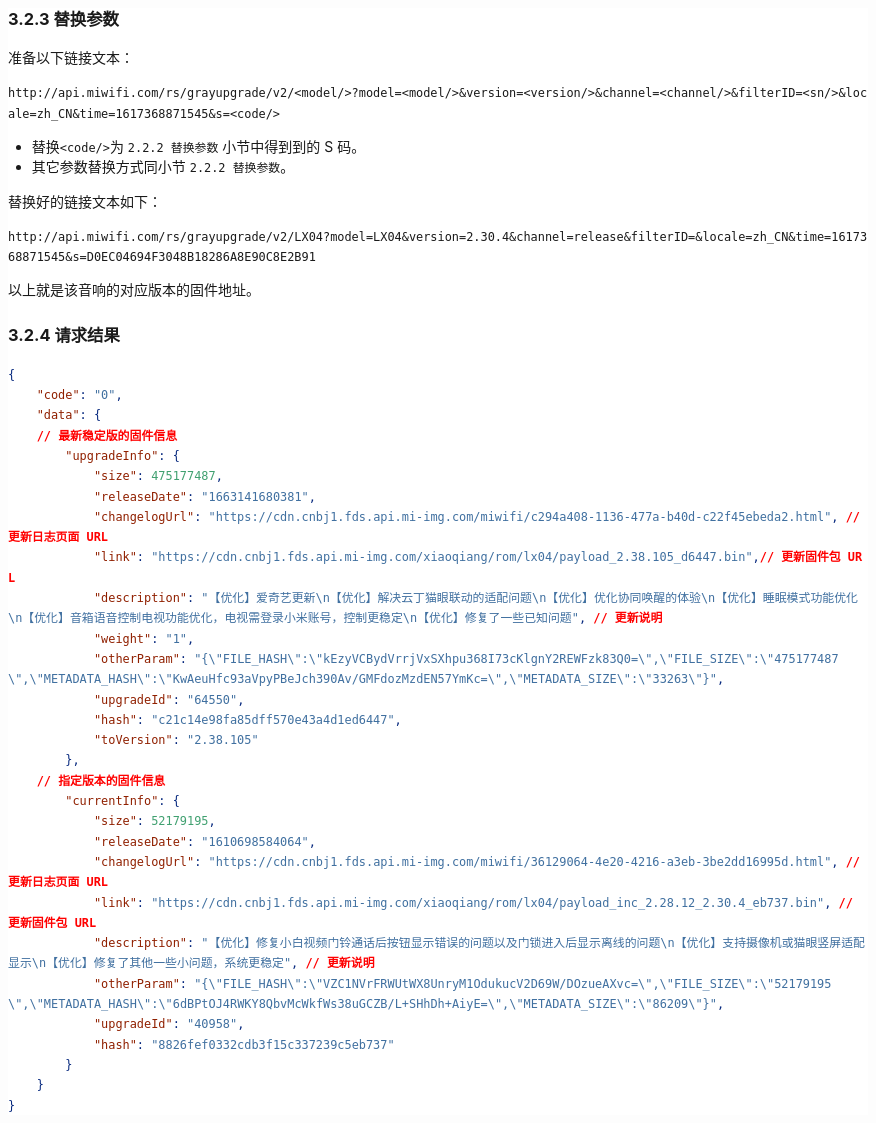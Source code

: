 ### 3.2.3 替换参数

准备以下链接文本：

```
http://api.miwifi.com/rs/grayupgrade/v2/<model/>?model=<model/>&version=<version/>&channel=<channel/>&filterID=<sn/>&locale=zh_CN&time=1617368871545&s=<code/>
```

- 替换`<code/>`为 `2.2.2 替换参数` 小节中得到到的 S 码。
- 其它参数替换方式同小节 `2.2.2 替换参数`。

替换好的链接文本如下：

```
http://api.miwifi.com/rs/grayupgrade/v2/LX04?model=LX04&version=2.30.4&channel=release&filterID=&locale=zh_CN&time=1617368871545&s=D0EC04694F3048B18286A8E90C8E2B91
```

以上就是该音响的对应版本的固件地址。

### 3.2.4 请求结果

```json
{
	"code": "0",
	"data": {
    // 最新稳定版的固件信息
		"upgradeInfo": {
			"size": 475177487,
			"releaseDate": "1663141680381",
			"changelogUrl": "https://cdn.cnbj1.fds.api.mi-img.com/miwifi/c294a408-1136-477a-b40d-c22f45ebeda2.html", // 更新日志页面 URL
			"link": "https://cdn.cnbj1.fds.api.mi-img.com/xiaoqiang/rom/lx04/payload_2.38.105_d6447.bin",// 更新固件包 URL
			"description": "【优化】爱奇艺更新\n【优化】解决云丁猫眼联动的适配问题\n【优化】优化协同唤醒的体验\n【优化】睡眠模式功能优化\n【优化】音箱语音控制电视功能优化，电视需登录小米账号，控制更稳定\n【优化】修复了一些已知问题", // 更新说明
			"weight": "1",
			"otherParam": "{\"FILE_HASH\":\"kEzyVCBydVrrjVxSXhpu368I73cKlgnY2REWFzk83Q0=\",\"FILE_SIZE\":\"475177487\",\"METADATA_HASH\":\"KwAeuHfc93aVpyPBeJch390Av/GMFdozMzdEN57YmKc=\",\"METADATA_SIZE\":\"33263\"}",
			"upgradeId": "64550",
			"hash": "c21c14e98fa85dff570e43a4d1ed6447",
			"toVersion": "2.38.105"
		},
  	// 指定版本的固件信息
		"currentInfo": {
			"size": 52179195,
			"releaseDate": "1610698584064",
			"changelogUrl": "https://cdn.cnbj1.fds.api.mi-img.com/miwifi/36129064-4e20-4216-a3eb-3be2dd16995d.html", // 更新日志页面 URL
			"link": "https://cdn.cnbj1.fds.api.mi-img.com/xiaoqiang/rom/lx04/payload_inc_2.28.12_2.30.4_eb737.bin", // 更新固件包 URL
			"description": "【优化】修复小白视频门铃通话后按钮显示错误的问题以及门锁进入后显示离线的问题\n【优化】支持摄像机或猫眼竖屏适配显示\n【优化】修复了其他一些小问题，系统更稳定", // 更新说明
			"otherParam": "{\"FILE_HASH\":\"VZC1NVrFRWUtWX8UnryM1OdukucV2D69W/DOzueAXvc=\",\"FILE_SIZE\":\"52179195\",\"METADATA_HASH\":\"6dBPtOJ4RWKY8QbvMcWkfWs38uGCZB/L+SHhDh+AiyE=\",\"METADATA_SIZE\":\"86209\"}",
			"upgradeId": "40958",
			"hash": "8826fef0332cdb3f15c337239c5eb737"
		}
	}
}
```
